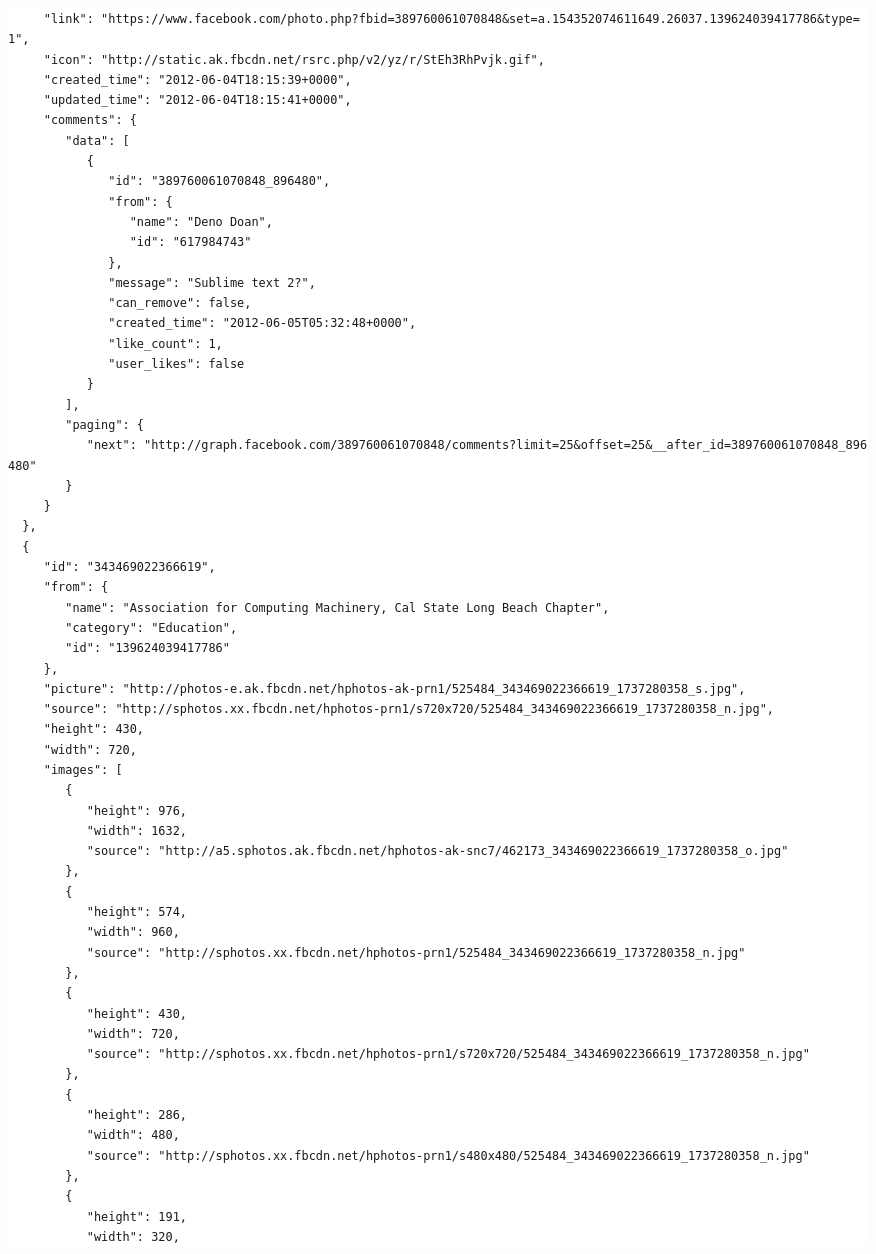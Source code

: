          "link": "https://www.facebook.com/photo.php?fbid=389760061070848&set=a.154352074611649.26037.139624039417786&type=1",
         "icon": "http://static.ak.fbcdn.net/rsrc.php/v2/yz/r/StEh3RhPvjk.gif",
         "created_time": "2012-06-04T18:15:39+0000",
         "updated_time": "2012-06-04T18:15:41+0000",
         "comments": {
            "data": [
               {
                  "id": "389760061070848_896480",
                  "from": {
                     "name": "Deno Doan",
                     "id": "617984743"
                  },
                  "message": "Sublime text 2?",
                  "can_remove": false,
                  "created_time": "2012-06-05T05:32:48+0000",
                  "like_count": 1,
                  "user_likes": false
               }
            ],
            "paging": {
               "next": "http://graph.facebook.com/389760061070848/comments?limit=25&offset=25&__after_id=389760061070848_896480"
            }
         }
      },
      {
         "id": "343469022366619",
         "from": {
            "name": "Association for Computing Machinery, Cal State Long Beach Chapter",
            "category": "Education",
            "id": "139624039417786"
         },
         "picture": "http://photos-e.ak.fbcdn.net/hphotos-ak-prn1/525484_343469022366619_1737280358_s.jpg",
         "source": "http://sphotos.xx.fbcdn.net/hphotos-prn1/s720x720/525484_343469022366619_1737280358_n.jpg",
         "height": 430,
         "width": 720,
         "images": [
            {
               "height": 976,
               "width": 1632,
               "source": "http://a5.sphotos.ak.fbcdn.net/hphotos-ak-snc7/462173_343469022366619_1737280358_o.jpg"
            },
            {
               "height": 574,
               "width": 960,
               "source": "http://sphotos.xx.fbcdn.net/hphotos-prn1/525484_343469022366619_1737280358_n.jpg"
            },
            {
               "height": 430,
               "width": 720,
               "source": "http://sphotos.xx.fbcdn.net/hphotos-prn1/s720x720/525484_343469022366619_1737280358_n.jpg"
            },
            {
               "height": 286,
               "width": 480,
               "source": "http://sphotos.xx.fbcdn.net/hphotos-prn1/s480x480/525484_343469022366619_1737280358_n.jpg"
            },
            {
               "height": 191,
               "width": 320,